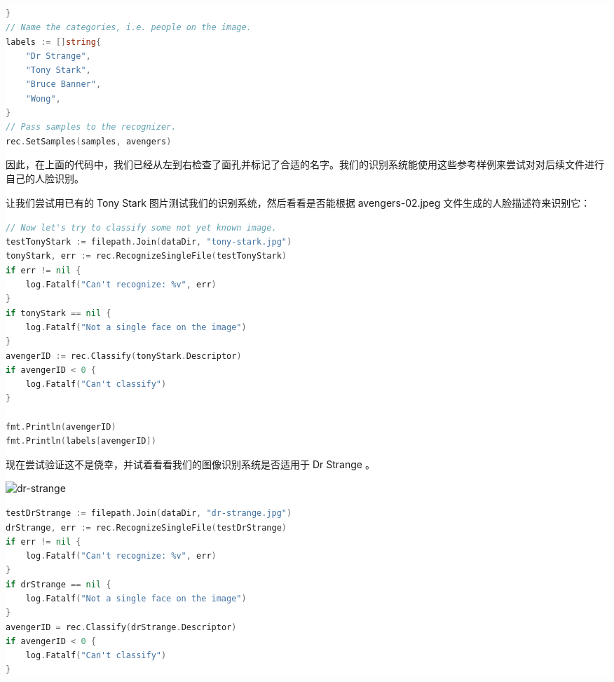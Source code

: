 ```go
}
// Name the categories, i.e. people on the image.
labels := []string{
    "Dr Strange",
    "Tony Stark",
    "Bruce Banner",
    "Wong",
}
// Pass samples to the recognizer.
rec.SetSamples(samples, avengers)
```

因此，在上面的代码中，我们已经从左到右检查了面孔并标记了合适的名字。我们的识别系统能使用这些参考样例来尝试对对后续文件进行自己的人脸识别。

让我们尝试用已有的 Tony Stark 图片测试我们的识别系统，然后看看是否能根据 avengers-02.jpeg 文件生成的人脸描述符来识别它：

```go
// Now let's try to classify some not yet known image.
testTonyStark := filepath.Join(dataDir, "tony-stark.jpg")
tonyStark, err := rec.RecognizeSingleFile(testTonyStark)
if err != nil {
    log.Fatalf("Can't recognize: %v", err)
}
if tonyStark == nil {
    log.Fatalf("Not a single face on the image")
}
avengerID := rec.Classify(tonyStark.Descriptor)
if avengerID < 0 {
    log.Fatalf("Can't classify")
}

fmt.Println(avengerID)
fmt.Println(labels[avengerID])
```

现在尝试验证这不是侥幸，并试着看看我们的图像识别系统是否适用于 Dr Strange 。

![dr-strange](https://raw.githubusercontent.com/studygolang/gctt-images/master/face-recognition/dr-strange.jpg)

```go
testDrStrange := filepath.Join(dataDir, "dr-strange.jpg")
drStrange, err := rec.RecognizeSingleFile(testDrStrange)
if err != nil {
    log.Fatalf("Can't recognize: %v", err)
}
if drStrange == nil {
    log.Fatalf("Not a single face on the image")
}
avengerID = rec.Classify(drStrange.Descriptor)
if avengerID < 0 {
    log.Fatalf("Can't classify")
}
```
